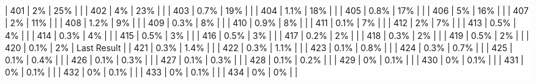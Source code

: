 | 401 | 2% | 25% |  |
| 402 | 4% | 23% |  |
| 403 | 0.7% | 19% |  |
| 404 | 1.1% | 18% |  |
| 405 | 0.8% | 17% |  |
| 406 | 5% | 16% |  |
| 407 | 2% | 11% |  |
| 408 | 1.2% | 9% |  |
| 409 | 0.3% | 8% |  |
| 410 | 0.9% | 8% |  |
| 411 | 0.1% | 7% |  |
| 412 | 2% | 7% |  |
| 413 | 0.5% | 4% |  |
| 414 | 0.3% | 4% |  |
| 415 | 0.5% | 3% |  |
| 416 | 0.5% | 3% |  |
| 417 | 0.2% | 2% |  |
| 418 | 0.3% | 2% |  |
| 419 | 0.5% | 2% |  |
| 420 | 0.1% | 2% | Last Result |
| 421 | 0.3% | 1.4% |  |
| 422 | 0.3% | 1.1% |  |
| 423 | 0.1% | 0.8% |  |
| 424 | 0.3% | 0.7% |  |
| 425 | 0.1% | 0.4% |  |
| 426 | 0.1% | 0.3% |  |
| 427 | 0.1% | 0.3% |  |
| 428 | 0.1% | 0.2% |  |
| 429 | 0% | 0.1% |  |
| 430 | 0% | 0.1% |  |
| 431 | 0% | 0.1% |  |
| 432 | 0% | 0.1% |  |
| 433 | 0% | 0.1% |  |
| 434 | 0% | 0% |  |
